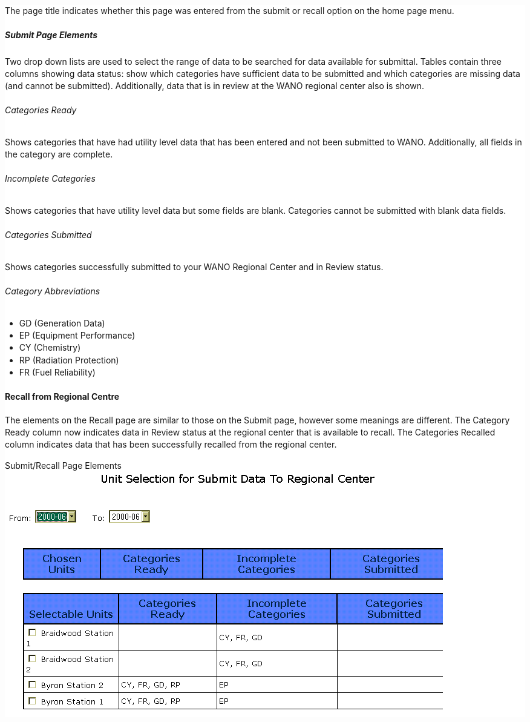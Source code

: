 The page title indicates whether this page was entered from the submit or recall option on the home page menu.

##### Submit Page Elements

Two drop down lists are used to select the range of data to be searched for data available for submittal. Tables contain three columns showing data status: show which categories have sufficient data to be submitted and which categories are missing data (and cannot be submitted). Additionally, data that is in review at the WANO regional center also is shown.

###### Categories Ready

Shows categories that have had utility level data that has been entered and not been submitted to WANO. Additionally, all fields in the category are complete.

###### Incomplete Categories

Shows categories that have utility level data but some fields are blank. Categories cannot be submitted with blank data fields.

###### Categories Submitted

Shows categories successfully submitted to your WANO Regional Center and in Review status.

###### Category Abbreviations

- GD (Generation Data)
- EP (Equipment Performance)
- CY (Chemistry)
- RP (Radiation Protection)
- FR (Fuel Reliability)

#### Recall from Regional Centre

The elements on the Recall page are similar to those on the Submit page, however some meanings are different. The Category Ready column now indicates data in Review status at the regional center that is available to recall. The Categories Recalled column indicates data that has been successfully recalled from the regional center.

Submit/Recall Page Elements ![](pic/selSubmit.gif)
